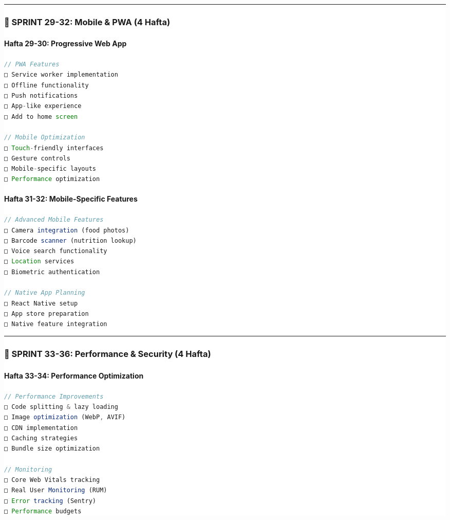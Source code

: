 ```jsx
```

---

### **📱 SPRINT 29-32: Mobile & PWA (4 Hafta)**

#### **Hafta 29-30: Progressive Web App**
```javascript
// PWA Features
□ Service worker implementation
□ Offline functionality
□ Push notifications
□ App-like experience
□ Add to home screen

// Mobile Optimization
□ Touch-friendly interfaces
□ Gesture controls
□ Mobile-specific layouts
□ Performance optimization
```

#### **Hafta 31-32: Mobile-Specific Features**
```typescript
// Advanced Mobile Features
□ Camera integration (food photos)
□ Barcode scanner (nutrition lookup)
□ Voice search functionality
□ Location services
□ Biometric authentication

// Native App Planning
□ React Native setup
□ App store preparation
□ Native feature integration
```

---

### **🔧 SPRINT 33-36: Performance & Security (4 Hafta)**

#### **Hafta 33-34: Performance Optimization**
```javascript
// Performance Improvements
□ Code splitting & lazy loading
□ Image optimization (WebP, AVIF)
□ CDN implementation
□ Caching strategies
□ Bundle size optimization

// Monitoring
□ Core Web Vitals tracking
□ Real User Monitoring (RUM)
□ Error tracking (Sentry)
□ Performance budgets
```
